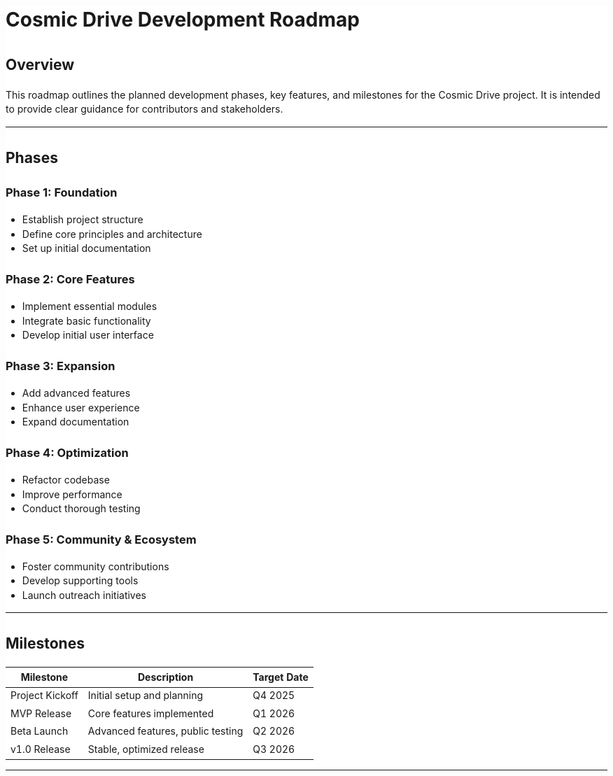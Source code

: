 # Cosmic Drive Development Roadmap

## Overview

This roadmap outlines the planned development phases, key features, and milestones for the Cosmic Drive project. It is intended to provide clear guidance for contributors and stakeholders.

---

## Phases

### Phase 1: Foundation

- Establish project structure
- Define core principles and architecture
- Set up initial documentation

### Phase 2: Core Features

- Implement essential modules
- Integrate basic functionality
- Develop initial user interface

### Phase 3: Expansion

- Add advanced features
- Enhance user experience
- Expand documentation

### Phase 4: Optimization

- Refactor codebase
- Improve performance
- Conduct thorough testing

### Phase 5: Community & Ecosystem

- Foster community contributions
- Develop supporting tools
- Launch outreach initiatives

---

## Milestones

| Milestone         | Description                        | Target Date |
|-------------------|------------------------------------|-------------|
| Project Kickoff   | Initial setup and planning         | Q4 2025     |
| MVP Release       | Core features implemented          | Q1 2026     |
| Beta Launch       | Advanced features, public testing  | Q2 2026     |
| v1.0 Release      | Stable, optimized release          | Q3 2026     |

---